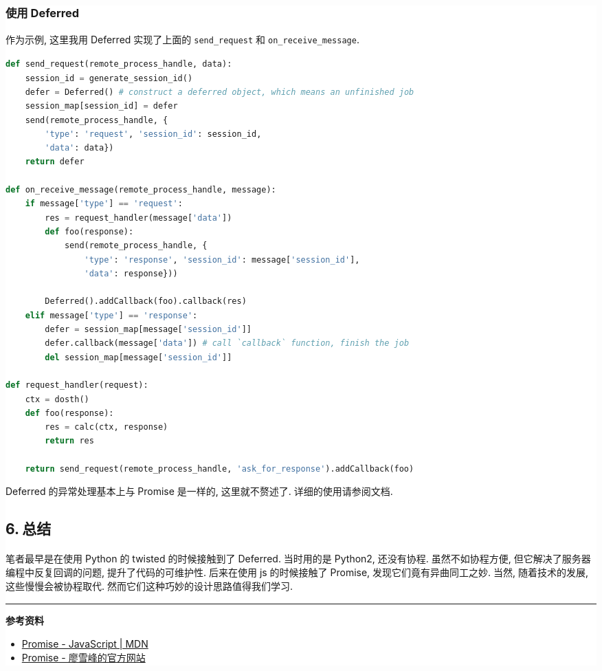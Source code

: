 ### 使用 Deferred

作为示例, 这里我用 Deferred 实现了上面的 `send_request` 和 `on_receive_message`.

```py
def send_request(remote_process_handle, data):
    session_id = generate_session_id()
    defer = Deferred() # construct a deferred object, which means an unfinished job
    session_map[session_id] = defer
    send(remote_process_handle, {
        'type': 'request', 'session_id': session_id,
        'data': data})
    return defer

def on_receive_message(remote_process_handle, message):
    if message['type'] == 'request':
        res = request_handler(message['data'])
        def foo(response):
            send(remote_process_handle, {
                'type': 'response', 'session_id': message['session_id'],
                'data': response}))

        Deferred().addCallback(foo).callback(res)
    elif message['type'] == 'response':
        defer = session_map[message['session_id']]
        defer.callback(message['data']) # call `callback` function, finish the job
        del session_map[message['session_id']]

def request_handler(request):
    ctx = dosth()
    def foo(response):
        res = calc(ctx, response)
        return res

    return send_request(remote_process_handle, 'ask_for_response').addCallback(foo)
```

Deferred 的异常处理基本上与 Promise 是一样的, 这里就不赘述了. 详细的使用请参阅文档.

## 6. 总结

笔者最早是在使用 Python 的 twisted 的时候接触到了 Deferred. 当时用的是 Python2, 还没有协程. 虽然不如协程方便, 但它解决了服务器编程中反复回调的问题, 提升了代码的可维护性. 后来在使用 js 的时候接触了 Promise, 发现它们竟有异曲同工之妙. 当然, 随着技术的发展, 这些慢慢会被协程取代. 然而它们这种巧妙的设计思路值得我们学习.

---

**参考资料**
- [Promise - JavaScript \| MDN](https://developer.mozilla.org/en-US/docs/Web/JavaScript/Reference/Global_Objects/Promise)
- [Promise - 廖雪峰的官方网站](https://www.liaoxuefeng.com/wiki/1022910821149312/1023024413276544)
